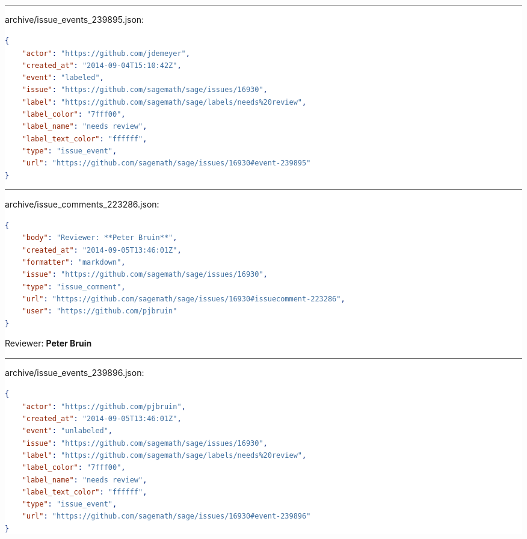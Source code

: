 

---

archive/issue_events_239895.json:
```json
{
    "actor": "https://github.com/jdemeyer",
    "created_at": "2014-09-04T15:10:42Z",
    "event": "labeled",
    "issue": "https://github.com/sagemath/sage/issues/16930",
    "label": "https://github.com/sagemath/sage/labels/needs%20review",
    "label_color": "7fff00",
    "label_name": "needs review",
    "label_text_color": "ffffff",
    "type": "issue_event",
    "url": "https://github.com/sagemath/sage/issues/16930#event-239895"
}
```



---

archive/issue_comments_223286.json:
```json
{
    "body": "Reviewer: **Peter Bruin**",
    "created_at": "2014-09-05T13:46:01Z",
    "formatter": "markdown",
    "issue": "https://github.com/sagemath/sage/issues/16930",
    "type": "issue_comment",
    "url": "https://github.com/sagemath/sage/issues/16930#issuecomment-223286",
    "user": "https://github.com/pjbruin"
}
```

Reviewer: **Peter Bruin**



---

archive/issue_events_239896.json:
```json
{
    "actor": "https://github.com/pjbruin",
    "created_at": "2014-09-05T13:46:01Z",
    "event": "unlabeled",
    "issue": "https://github.com/sagemath/sage/issues/16930",
    "label": "https://github.com/sagemath/sage/labels/needs%20review",
    "label_color": "7fff00",
    "label_name": "needs review",
    "label_text_color": "ffffff",
    "type": "issue_event",
    "url": "https://github.com/sagemath/sage/issues/16930#event-239896"
}
```

